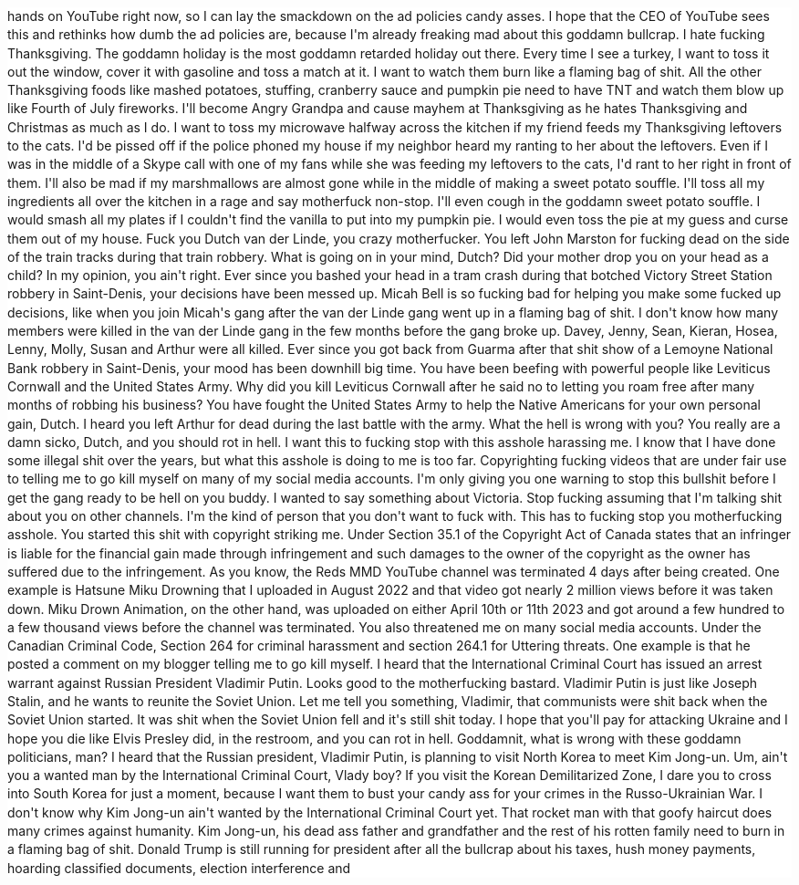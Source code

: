 hands on YouTube right now, so I can lay the smackdown on the ad policies candy asses. I hope that the CEO of YouTube sees this and rethinks how dumb the ad policies are, because I'm already freaking mad about this goddamn bullcrap. I hate fucking Thanksgiving. The goddamn holiday is the most goddamn retarded holiday out there. Every time I see a turkey, I want to toss it out the window, cover it with gasoline and toss a match at it. I want to watch them burn like a flaming bag of shit. All the other Thanksgiving foods like mashed potatoes, stuffing, cranberry sauce and pumpkin pie need to have TNT and watch them blow up like Fourth of July fireworks. I'll become Angry Grandpa and cause mayhem at Thanksgiving as he hates Thanksgiving and Christmas as much as I do. I want to toss my microwave halfway across the kitchen if my friend feeds my Thanksgiving leftovers to the cats. I'd be pissed off if the police phoned my house if my neighbor heard my ranting to her about the leftovers. Even if I was in the middle of a Skype call with one of my fans while she was feeding my leftovers to the cats, I'd rant to her right in front of them. I'll also be mad if my marshmallows are almost gone while in the middle of making a sweet potato souffle. I'll toss all my ingredients all over the kitchen in a rage and say motherfuck non-stop. I'll even cough in the goddamn sweet potato souffle. I would smash all my plates if I couldn't find the vanilla to put into my pumpkin pie. I would even toss the pie at my guess and curse them out of my house. Fuck you Dutch van der Linde, you crazy motherfucker. You left John Marston for fucking dead on the side of the train tracks during that train robbery. What is going on in your mind, Dutch? Did your mother drop you on your head as a child? In my opinion, you ain't right. Ever since you bashed your head in a tram crash during that botched Victory Street Station robbery in Saint-Denis, your decisions have been messed up. Micah Bell is so fucking bad for helping you make some fucked up decisions, like when you join Micah's gang after the van der Linde gang went up in a flaming bag of shit. I don't know how many members were killed in the van der Linde gang in the few months before the gang broke up. Davey, Jenny, Sean, Kieran, Hosea, Lenny, Molly, Susan and Arthur were all killed. Ever since you got back from Guarma after that shit show of a Lemoyne National Bank robbery in Saint-Denis, your mood has been downhill big time. You have been beefing with powerful people like Leviticus Cornwall and the United States Army. Why did you kill Leviticus Cornwall after he said no to letting you roam free after many months of robbing his business? You have fought the United States Army to help the Native Americans for your own personal gain, Dutch. I heard you left Arthur for dead during the last battle with the army. What the hell is wrong with you? You really are a damn sicko, Dutch, and you should rot in hell. I want this to fucking stop with this asshole harassing me. I know that I have done some illegal shit over the years, but what this asshole is doing to me is too far. Copyrighting fucking videos that are under fair use to telling me to go kill myself on many of my social media accounts. I'm only giving you one warning to stop this bullshit before I get the gang ready to be hell on you buddy. I wanted to say something about Victoria. Stop fucking assuming that I'm talking shit about you on other channels. I'm the kind of person that you don't want to fuck with. This has to fucking stop you motherfucking asshole. You started this shit with copyright striking me. Under Section 35.1 of the Copyright Act of Canada states that an infringer is liable for the financial gain made through infringement and such damages to the owner of the copyright as the owner has suffered due to the infringement. As you know, the Reds MMD YouTube channel was terminated 4 days after being created. One example is Hatsune Miku Drowning that I uploaded in August 2022 and that video got nearly 2 million views before it was taken down. Miku Drown Animation, on the other hand, was uploaded on either April 10th or 11th 2023 and got around a few hundred to a few thousand views before the channel was terminated. You also threatened me on many social media accounts. Under the Canadian Criminal Code, Section 264 for criminal harassment and section 264.1 for Uttering threats. One example is that he posted a comment on my blogger telling me to go kill myself. I heard that the International Criminal Court has issued an arrest warrant against Russian President Vladimir Putin. Looks good to the motherfucking bastard. Vladimir Putin is just like Joseph Stalin, and he wants to reunite the Soviet Union. Let me tell you something, Vladimir, that communists were shit back when the Soviet Union started. It was shit when the Soviet Union fell and it's still shit today. I hope that you'll pay for attacking Ukraine and I hope you die like Elvis Presley did, in the restroom, and you can rot in hell. Goddamnit, what is wrong with these goddamn politicians, man? I heard that the Russian president, Vladimir Putin, is planning to visit North Korea to meet Kim Jong-un. Um, ain't you a wanted man by the International Criminal Court, Vlady boy? If you visit the Korean Demilitarized Zone, I dare you to cross into South Korea for just a moment, ​because I want them to bust your candy ass for your crimes in the Russo-Ukrainian War. I don't know why Kim Jong-un ain't wanted by the International Criminal Court yet. That rocket man with that goofy haircut does many crimes against humanity. Kim Jong-un, his dead ass father and grandfather and the rest of his rotten family need to burn in a flaming bag of shit. Donald Trump is still running for president after all the bullcrap about his taxes, hush money payments, hoarding classified documents, election interference and
